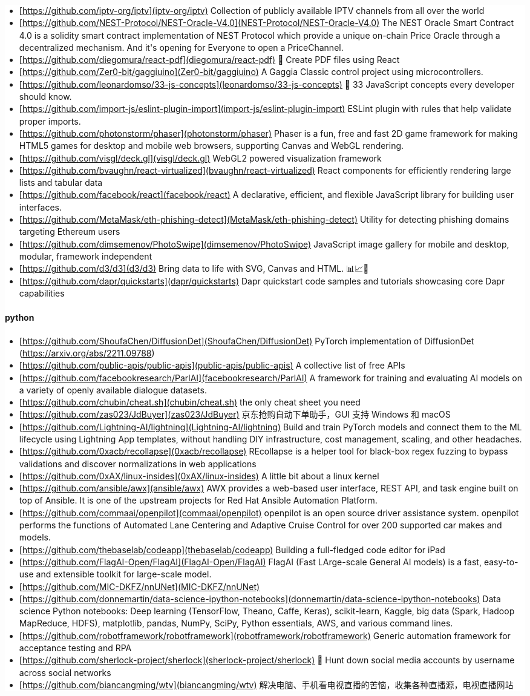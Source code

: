* [https://github.com/iptv-org/iptv](iptv-org/iptv) Collection of publicly available IPTV channels from all over the world
* [https://github.com/NEST-Protocol/NEST-Oracle-V4.0](NEST-Protocol/NEST-Oracle-V4.0) The NEST Oracle Smart Contract 4.0 is a solidity smart contract implementation of NEST Protocol which provide a unique on-chain Price Oracle through a decentralized mechanism. And it's opening for Everyone to open a PriceChannel.
* [https://github.com/diegomura/react-pdf](diegomura/react-pdf) 📄 Create PDF files using React
* [https://github.com/Zer0-bit/gaggiuino](Zer0-bit/gaggiuino) A Gaggia Classic control project using microcontrollers.
* [https://github.com/leonardomso/33-js-concepts](leonardomso/33-js-concepts) 📜 33 JavaScript concepts every developer should know.
* [https://github.com/import-js/eslint-plugin-import](import-js/eslint-plugin-import) ESLint plugin with rules that help validate proper imports.
* [https://github.com/photonstorm/phaser](photonstorm/phaser) Phaser is a fun, free and fast 2D game framework for making HTML5 games for desktop and mobile web browsers, supporting Canvas and WebGL rendering.
* [https://github.com/visgl/deck.gl](visgl/deck.gl) WebGL2 powered visualization framework
* [https://github.com/bvaughn/react-virtualized](bvaughn/react-virtualized) React components for efficiently rendering large lists and tabular data
* [https://github.com/facebook/react](facebook/react) A declarative, efficient, and flexible JavaScript library for building user interfaces.
* [https://github.com/MetaMask/eth-phishing-detect](MetaMask/eth-phishing-detect) Utility for detecting phishing domains targeting Ethereum users
* [https://github.com/dimsemenov/PhotoSwipe](dimsemenov/PhotoSwipe) JavaScript image gallery for mobile and desktop, modular, framework independent
* [https://github.com/d3/d3](d3/d3) Bring data to life with SVG, Canvas and HTML. 📊📈🎉
* [https://github.com/dapr/quickstarts](dapr/quickstarts) Dapr quickstart code samples and tutorials showcasing core Dapr capabilities

#### python
* [https://github.com/ShoufaChen/DiffusionDet](ShoufaChen/DiffusionDet) PyTorch implementation of DiffusionDet (https://arxiv.org/abs/2211.09788)
* [https://github.com/public-apis/public-apis](public-apis/public-apis) A collective list of free APIs
* [https://github.com/facebookresearch/ParlAI](facebookresearch/ParlAI) A framework for training and evaluating AI models on a variety of openly available dialogue datasets.
* [https://github.com/chubin/cheat.sh](chubin/cheat.sh) the only cheat sheet you need
* [https://github.com/zas023/JdBuyer](zas023/JdBuyer) 京东抢购自动下单助手，GUI 支持 Windows 和 macOS
* [https://github.com/Lightning-AI/lightning](Lightning-AI/lightning) Build and train PyTorch models and connect them to the ML lifecycle using Lightning App templates, without handling DIY infrastructure, cost management, scaling, and other headaches.
* [https://github.com/0xacb/recollapse](0xacb/recollapse) REcollapse is a helper tool for black-box regex fuzzing to bypass validations and discover normalizations in web applications
* [https://github.com/0xAX/linux-insides](0xAX/linux-insides) A little bit about a linux kernel
* [https://github.com/ansible/awx](ansible/awx) AWX provides a web-based user interface, REST API, and task engine built on top of Ansible. It is one of the upstream projects for Red Hat Ansible Automation Platform.
* [https://github.com/commaai/openpilot](commaai/openpilot) openpilot is an open source driver assistance system. openpilot performs the functions of Automated Lane Centering and Adaptive Cruise Control for over 200 supported car makes and models.
* [https://github.com/thebaselab/codeapp](thebaselab/codeapp) Building a full-fledged code editor for iPad
* [https://github.com/FlagAI-Open/FlagAI](FlagAI-Open/FlagAI) FlagAI (Fast LArge-scale General AI models) is a fast, easy-to-use and extensible toolkit for large-scale model.
* [https://github.com/MIC-DKFZ/nnUNet](MIC-DKFZ/nnUNet)
* [https://github.com/donnemartin/data-science-ipython-notebooks](donnemartin/data-science-ipython-notebooks) Data science Python notebooks: Deep learning (TensorFlow, Theano, Caffe, Keras), scikit-learn, Kaggle, big data (Spark, Hadoop MapReduce, HDFS), matplotlib, pandas, NumPy, SciPy, Python essentials, AWS, and various command lines.
* [https://github.com/robotframework/robotframework](robotframework/robotframework) Generic automation framework for acceptance testing and RPA
* [https://github.com/sherlock-project/sherlock](sherlock-project/sherlock) 🔎 Hunt down social media accounts by username across social networks
* [https://github.com/biancangming/wtv](biancangming/wtv) 解决电脑、手机看电视直播的苦恼，收集各种直播源，电视直播网站